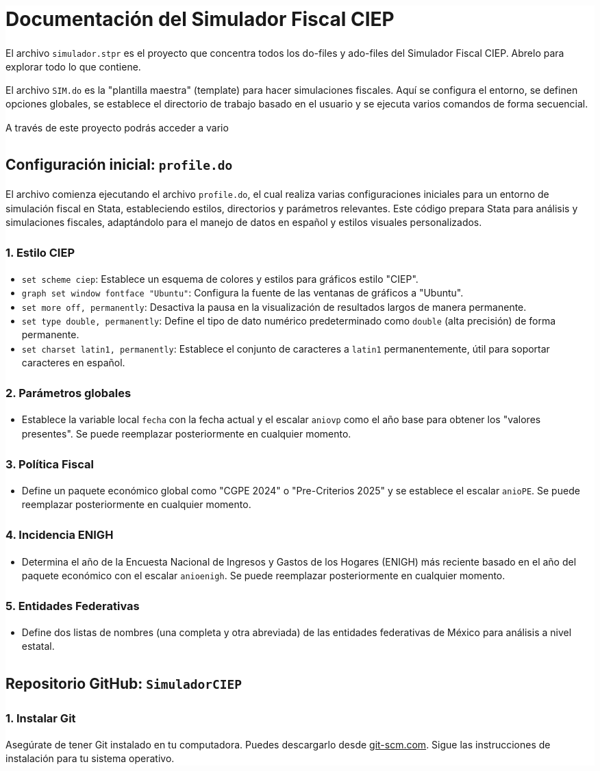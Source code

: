 # Documentación del Simulador Fiscal CIEP

El archivo `simulador.stpr` es el proyecto que concentra todos los do-files y ado-files del Simulador Fiscal CIEP. Abrelo para explorar todo lo que contiene.

El archivo `SIM.do` es la "plantilla maestra" (template) para hacer simulaciones fiscales. Aquí se configura el entorno, se definen opciones globales, se establece el directorio de trabajo basado en el usuario y se ejecuta varios comandos de forma secuencial.

A través de este proyecto podrás acceder a vario


## Configuración inicial: `profile.do`
El archivo comienza ejecutando el archivo `profile.do`, el cual realiza varias configuraciones iniciales para un entorno de simulación fiscal en Stata, estableciendo estilos, directorios y parámetros relevantes. Este código prepara Stata para análisis y simulaciones fiscales, adaptándolo para el manejo de datos en español y estilos visuales personalizados.

### 1. Estilo CIEP
- `set scheme ciep`: Establece un esquema de colores y estilos para gráficos estilo "CIEP".
- `graph set window fontface "Ubuntu"`: Configura la fuente de las ventanas de gráficos a "Ubuntu".
- `set more off, permanently`: Desactiva la pausa en la visualización de resultados largos de manera permanente.
- `set type double, permanently`: Define el tipo de dato numérico predeterminado como `double` (alta precisión) de forma permanente.
- `set charset latin1, permanently`: Establece el conjunto de caracteres a `latin1` permanentemente, útil para soportar caracteres en español.

### 2. Parámetros globales
- Establece la variable local `fecha` con la fecha actual y el escalar `aniovp` como el año base para obtener los "valores presentes". Se puede reemplazar posteriormente en cualquier momento.

### 3. Política Fiscal
- Define un paquete económico global como "CGPE 2024" o "Pre-Criterios 2025" y se establece el escalar `anioPE`. Se puede reemplazar posteriormente en cualquier momento.

### 4. Incidencia ENIGH
- Determina el año de la Encuesta Nacional de Ingresos y Gastos de los Hogares (ENIGH) más reciente basado en el año del paquete económico con el escalar `anioenigh`. Se puede reemplazar posteriormente en cualquier momento.

### 5. Entidades Federativas
- Define dos listas de nombres (una completa y otra abreviada) de las entidades federativas de México para análisis a nivel estatal.


## Repositorio GitHub: `SimuladorCIEP`

### 1. Instalar Git
Asegúrate de tener Git instalado en tu computadora. Puedes descargarlo desde [git-scm.com](https://git-scm.com/). Sigue las instrucciones de instalación para tu sistema operativo.
